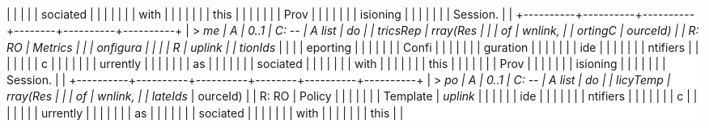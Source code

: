 |          |          |          |        | sociated |          |
|          |          |          |        | with     |          |
|          |          |          |        | this     |          |
|          |          |          |        | Prov     |          |
|          |          |          |        | isioning |          |
|          |          |          |        | Session. |          |
+----------+----------+----------+--------+----------+----------+
| > *me    | A        | 0..1     | C: --  | A list   | *do      |
| tricsRep | rray(Res |          |        | of       | wnlink*, |
| orting‌C | ourceId) |          | R: RO  | Metrics  |          |
| onfigura |          |          |        | R        | *uplink* |
| tionIds* |          |          |        | eporting |          |
|          |          |          |        | Confi    |          |
|          |          |          |        | guration |          |
|          |          |          |        | ide      |          |
|          |          |          |        | ntifiers |          |
|          |          |          |        | c        |          |
|          |          |          |        | urrently |          |
|          |          |          |        | as       |          |
|          |          |          |        | sociated |          |
|          |          |          |        | with     |          |
|          |          |          |        | this     |          |
|          |          |          |        | Prov     |          |
|          |          |          |        | isioning |          |
|          |          |          |        | Session. |          |
+----------+----------+----------+--------+----------+----------+
| > *po    | A        | 0..1     | C: --  | A list   | *do      |
| licyTemp | rray(Res |          |        | of       | wnlink*, |
| lateIds* | ourceId) |          | R: RO  | Policy   |          |
|          |          |          |        | Template | *uplink* |
|          |          |          |        | ide      |          |
|          |          |          |        | ntifiers |          |
|          |          |          |        | c        |          |
|          |          |          |        | urrently |          |
|          |          |          |        | as       |          |
|          |          |          |        | sociated |          |
|          |          |          |        | with     |          |
|          |          |          |        | this     |          |